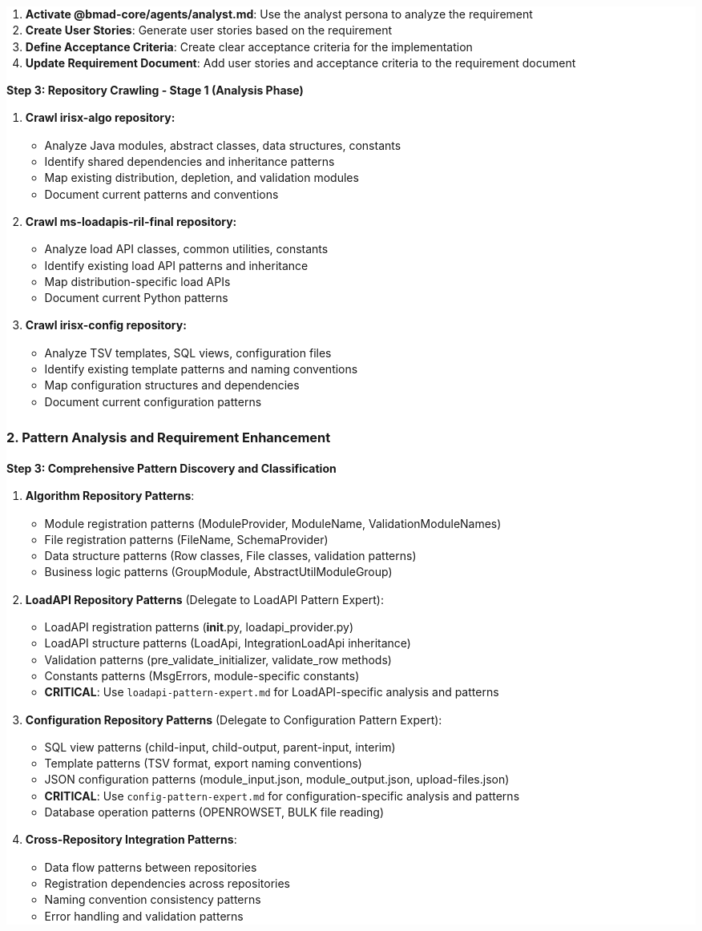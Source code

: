 1. **Activate @bmad-core/agents/analyst.md**: Use the analyst persona to analyze the requirement
2. **Create User Stories**: Generate user stories based on the requirement
3. **Define Acceptance Criteria**: Create clear acceptance criteria for the implementation
4. **Update Requirement Document**: Add user stories and acceptance criteria to the requirement document

**Step 3: Repository Crawling - Stage 1 (Analysis Phase)**

1. **Crawl irisx-algo repository:**
   - Analyze Java modules, abstract classes, data structures, constants
   - Identify shared dependencies and inheritance patterns
   - Map existing distribution, depletion, and validation modules
   - Document current patterns and conventions

2. **Crawl ms-loadapis-ril-final repository:**
   - Analyze load API classes, common utilities, constants
   - Identify existing load API patterns and inheritance
   - Map distribution-specific load APIs
   - Document current Python patterns

3. **Crawl irisx-config repository:**
   - Analyze TSV templates, SQL views, configuration files
   - Identify existing template patterns and naming conventions
   - Map configuration structures and dependencies
   - Document current configuration patterns

### 2. Pattern Analysis and Requirement Enhancement

**Step 3: Comprehensive Pattern Discovery and Classification**

1. **Algorithm Repository Patterns**:
   - Module registration patterns (ModuleProvider, ModuleName, ValidationModuleNames)
   - File registration patterns (FileName, SchemaProvider)
   - Data structure patterns (Row classes, File classes, validation patterns)
   - Business logic patterns (GroupModule, AbstractUtilModuleGroup)

2. **LoadAPI Repository Patterns** (Delegate to LoadAPI Pattern Expert):
   - LoadAPI registration patterns (**init**.py, loadapi_provider.py)
   - LoadAPI structure patterns (LoadApi, IntegrationLoadApi inheritance)
   - Validation patterns (pre_validate_initializer, validate_row methods)
   - Constants patterns (MsgErrors, module-specific constants)
   - **CRITICAL**: Use `loadapi-pattern-expert.md` for LoadAPI-specific analysis and patterns

3. **Configuration Repository Patterns** (Delegate to Configuration Pattern Expert):
   - SQL view patterns (child-input, child-output, parent-input, interim)
   - Template patterns (TSV format, export naming conventions)
   - JSON configuration patterns (module_input.json, module_output.json, upload-files.json)
   - **CRITICAL**: Use `config-pattern-expert.md` for configuration-specific analysis and patterns
   - Database operation patterns (OPENROWSET, BULK file reading)

4. **Cross-Repository Integration Patterns**:
   - Data flow patterns between repositories
   - Registration dependencies across repositories
   - Naming convention consistency patterns
   - Error handling and validation patterns
